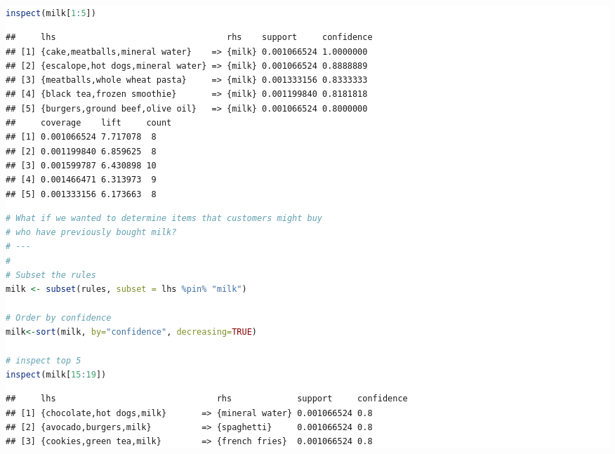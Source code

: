 ``` r
inspect(milk[1:5])
```

    ##     lhs                                  rhs    support     confidence
    ## [1] {cake,meatballs,mineral water}    => {milk} 0.001066524 1.0000000 
    ## [2] {escalope,hot dogs,mineral water} => {milk} 0.001066524 0.8888889 
    ## [3] {meatballs,whole wheat pasta}     => {milk} 0.001333156 0.8333333 
    ## [4] {black tea,frozen smoothie}       => {milk} 0.001199840 0.8181818 
    ## [5] {burgers,ground beef,olive oil}   => {milk} 0.001066524 0.8000000 
    ##     coverage    lift     count
    ## [1] 0.001066524 7.717078  8   
    ## [2] 0.001199840 6.859625  8   
    ## [3] 0.001599787 6.430898 10   
    ## [4] 0.001466471 6.313973  9   
    ## [5] 0.001333156 6.173663  8

``` r
# What if we wanted to determine items that customers might buy 
# who have previously bought milk?
# ---
# 
# Subset the rules
milk <- subset(rules, subset = lhs %pin% "milk")

# Order by confidence
milk<-sort(milk, by="confidence", decreasing=TRUE)

# inspect top 5
inspect(milk[15:19])
```

    ##     lhs                                rhs             support     confidence
    ## [1] {chocolate,hot dogs,milk}       => {mineral water} 0.001066524 0.8       
    ## [2] {avocado,burgers,milk}          => {spaghetti}     0.001066524 0.8       
    ## [3] {cookies,green tea,milk}        => {french fries}  0.001066524 0.8       